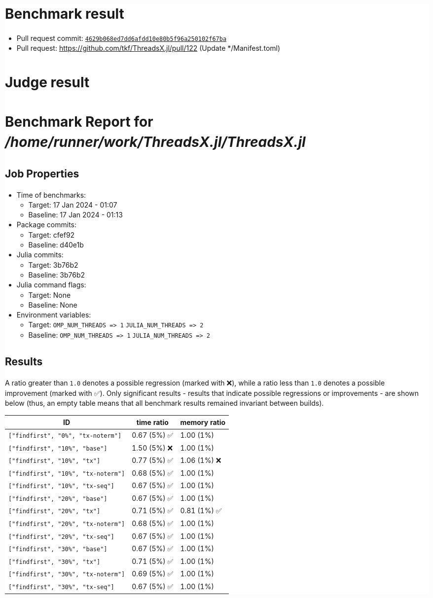 # Benchmark result

* Pull request commit: [`4629b068ed7dd6afdd10e80b5f96a250102f67ba`](https://github.com/tkf/ThreadsX.jl/commit/4629b068ed7dd6afdd10e80b5f96a250102f67ba)
* Pull request: <https://github.com/tkf/ThreadsX.jl/pull/122> (Update */Manifest.toml)

# Judge result
# Benchmark Report for */home/runner/work/ThreadsX.jl/ThreadsX.jl*

## Job Properties
* Time of benchmarks:
    - Target: 17 Jan 2024 - 01:07
    - Baseline: 17 Jan 2024 - 01:13
* Package commits:
    - Target: cfef92
    - Baseline: d40e1b
* Julia commits:
    - Target: 3b76b2
    - Baseline: 3b76b2
* Julia command flags:
    - Target: None
    - Baseline: None
* Environment variables:
    - Target: `OMP_NUM_THREADS => 1` `JULIA_NUM_THREADS => 2`
    - Baseline: `OMP_NUM_THREADS => 1` `JULIA_NUM_THREADS => 2`

## Results
A ratio greater than `1.0` denotes a possible regression (marked with :x:), while a ratio less
than `1.0` denotes a possible improvement (marked with :white_check_mark:). Only significant results - results
that indicate possible regressions or improvements - are shown below (thus, an empty table means that all
benchmark results remained invariant between builds).

| ID                                                     | time ratio                   | memory ratio                 |
|--------------------------------------------------------|------------------------------|------------------------------|
| `["findfirst", "0%", "tx-noterm"]`                     | 0.67 (5%) :white_check_mark: |                   1.00 (1%)  |
| `["findfirst", "10%", "base"]`                         |                1.50 (5%) :x: |                   1.00 (1%)  |
| `["findfirst", "10%", "tx"]`                           | 0.77 (5%) :white_check_mark: |                1.06 (1%) :x: |
| `["findfirst", "10%", "tx-noterm"]`                    | 0.68 (5%) :white_check_mark: |                   1.00 (1%)  |
| `["findfirst", "10%", "tx-seq"]`                       | 0.67 (5%) :white_check_mark: |                   1.00 (1%)  |
| `["findfirst", "20%", "base"]`                         | 0.67 (5%) :white_check_mark: |                   1.00 (1%)  |
| `["findfirst", "20%", "tx"]`                           | 0.71 (5%) :white_check_mark: | 0.81 (1%) :white_check_mark: |
| `["findfirst", "20%", "tx-noterm"]`                    | 0.68 (5%) :white_check_mark: |                   1.00 (1%)  |
| `["findfirst", "20%", "tx-seq"]`                       | 0.67 (5%) :white_check_mark: |                   1.00 (1%)  |
| `["findfirst", "30%", "base"]`                         | 0.67 (5%) :white_check_mark: |                   1.00 (1%)  |
| `["findfirst", "30%", "tx"]`                           | 0.71 (5%) :white_check_mark: |                   1.00 (1%)  |
| `["findfirst", "30%", "tx-noterm"]`                    | 0.69 (5%) :white_check_mark: |                   1.00 (1%)  |
| `["findfirst", "30%", "tx-seq"]`                       | 0.67 (5%) :white_check_mark: |                   1.00 (1%)  |